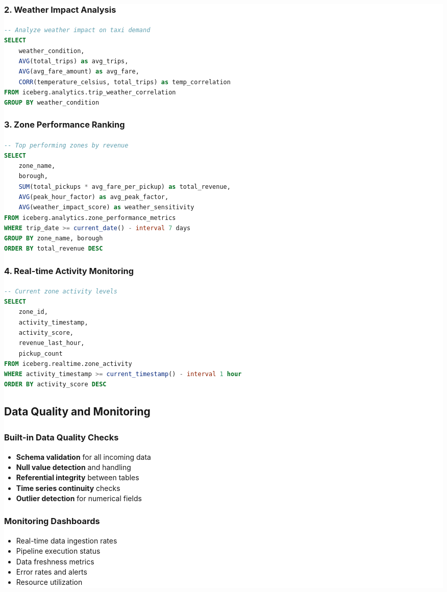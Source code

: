 ### 2. **Weather Impact Analysis**
```sql
-- Analyze weather impact on taxi demand
SELECT 
    weather_condition,
    AVG(total_trips) as avg_trips,
    AVG(avg_fare_amount) as avg_fare,
    CORR(temperature_celsius, total_trips) as temp_correlation
FROM iceberg.analytics.trip_weather_correlation
GROUP BY weather_condition
```

### 3. **Zone Performance Ranking**
```sql
-- Top performing zones by revenue
SELECT 
    zone_name,
    borough,
    SUM(total_pickups * avg_fare_per_pickup) as total_revenue,
    AVG(peak_hour_factor) as avg_peak_factor,
    AVG(weather_impact_score) as weather_sensitivity
FROM iceberg.analytics.zone_performance_metrics
WHERE trip_date >= current_date() - interval 7 days
GROUP BY zone_name, borough
ORDER BY total_revenue DESC
```

### 4. **Real-time Activity Monitoring**
```sql
-- Current zone activity levels
SELECT 
    zone_id,
    activity_timestamp,
    activity_score,
    revenue_last_hour,
    pickup_count
FROM iceberg.realtime.zone_activity
WHERE activity_timestamp >= current_timestamp() - interval 1 hour
ORDER BY activity_score DESC
```

## Data Quality and Monitoring

### Built-in Data Quality Checks
- **Schema validation** for all incoming data
- **Null value detection** and handling
- **Referential integrity** between tables
- **Time series continuity** checks
- **Outlier detection** for numerical fields

### Monitoring Dashboards
- Real-time data ingestion rates
- Pipeline execution status
- Data freshness metrics
- Error rates and alerts
- Resource utilization

